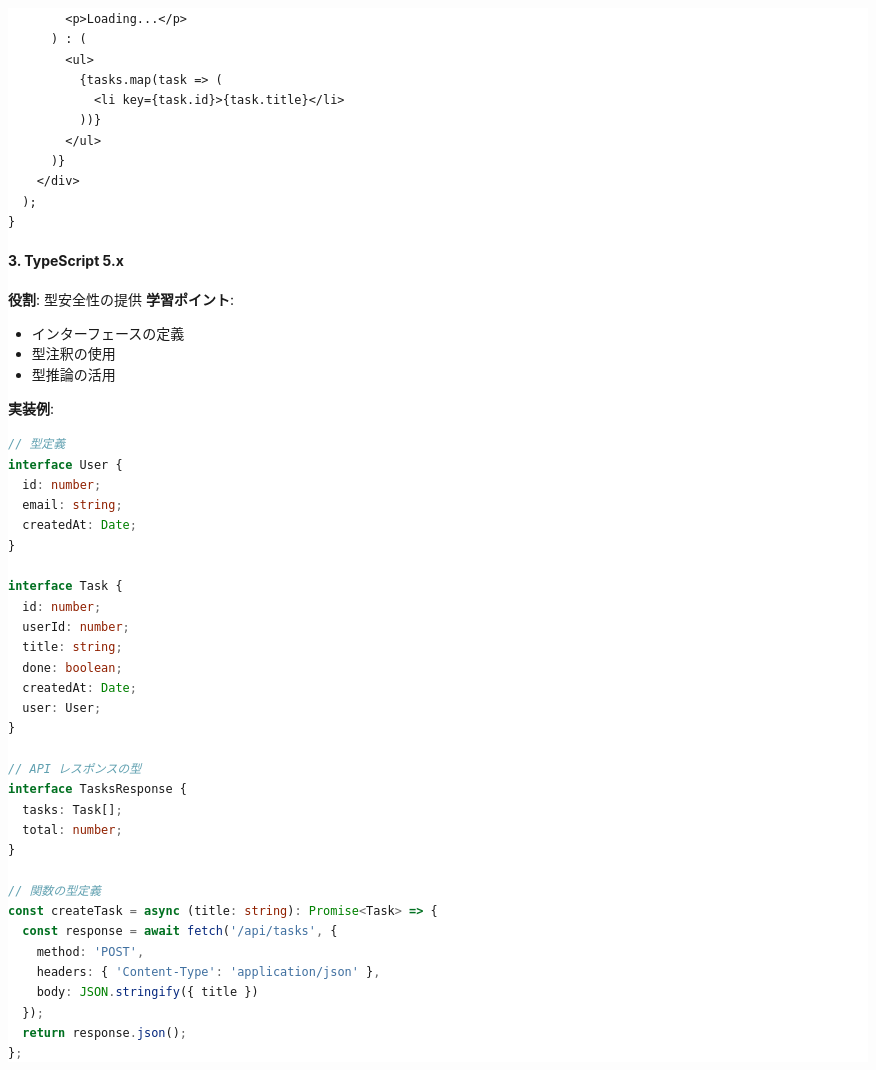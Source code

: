 ```tsx
        <p>Loading...</p>
      ) : (
        <ul>
          {tasks.map(task => (
            <li key={task.id}>{task.title}</li>
          ))}
        </ul>
      )}
    </div>
  );
}
```

#### 3. TypeScript 5.x
**役割**: 型安全性の提供
**学習ポイント**:
- インターフェースの定義
- 型注釈の使用
- 型推論の活用

**実装例**:
```typescript
// 型定義
interface User {
  id: number;
  email: string;
  createdAt: Date;
}

interface Task {
  id: number;
  userId: number;
  title: string;
  done: boolean;
  createdAt: Date;
  user: User;
}

// API レスポンスの型
interface TasksResponse {
  tasks: Task[];
  total: number;
}

// 関数の型定義
const createTask = async (title: string): Promise<Task> => {
  const response = await fetch('/api/tasks', {
    method: 'POST',
    headers: { 'Content-Type': 'application/json' },
    body: JSON.stringify({ title })
  });
  return response.json();
};
```
